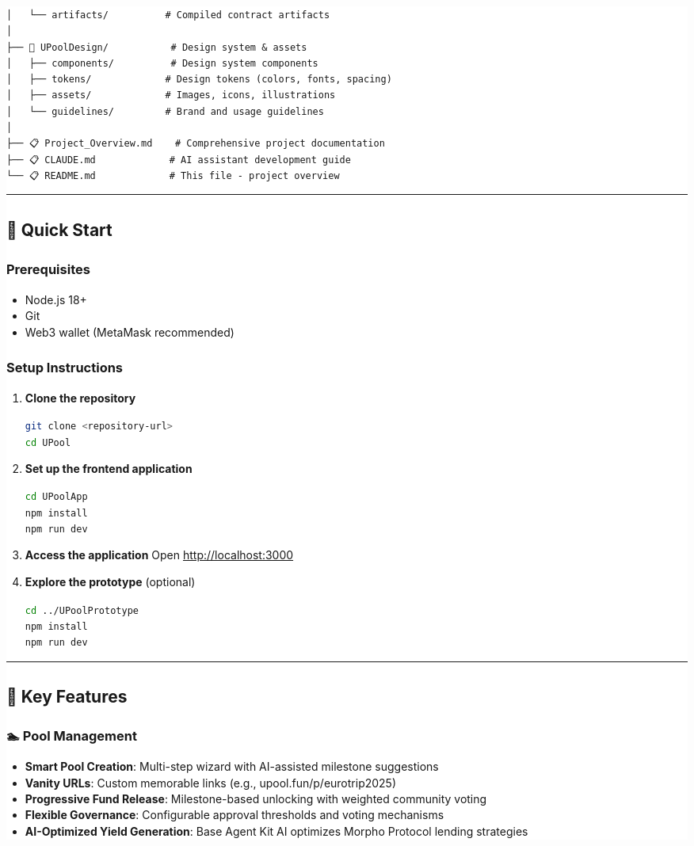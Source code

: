 ```
│   └── artifacts/          # Compiled contract artifacts
│
├── 🎨 UPoolDesign/           # Design system & assets
│   ├── components/          # Design system components
│   ├── tokens/             # Design tokens (colors, fonts, spacing)
│   ├── assets/             # Images, icons, illustrations
│   └── guidelines/         # Brand and usage guidelines
│
├── 📋 Project_Overview.md    # Comprehensive project documentation
├── 📋 CLAUDE.md             # AI assistant development guide
└── 📋 README.md             # This file - project overview
```

---

## 🚀 Quick Start

### Prerequisites
- Node.js 18+
- Git
- Web3 wallet (MetaMask recommended)

### Setup Instructions

1. **Clone the repository**
   ```bash
   git clone <repository-url>
   cd UPool
   ```

2. **Set up the frontend application**
   ```bash
   cd UPoolApp
   npm install
   npm run dev
   ```

3. **Access the application**
   Open [http://localhost:3000](http://localhost:3000)

4. **Explore the prototype** (optional)
   ```bash
   cd ../UPoolPrototype
   npm install
   npm run dev
   ```

---

## 🎯 Key Features

### 🏊 Pool Management
- **Smart Pool Creation**: Multi-step wizard with AI-assisted milestone suggestions
- **Vanity URLs**: Custom memorable links (e.g., upool.fun/p/eurotrip2025)
- **Progressive Fund Release**: Milestone-based unlocking with weighted community voting
- **Flexible Governance**: Configurable approval thresholds and voting mechanisms
- **AI-Optimized Yield Generation**: Base Agent Kit AI optimizes Morpho Protocol lending strategies
